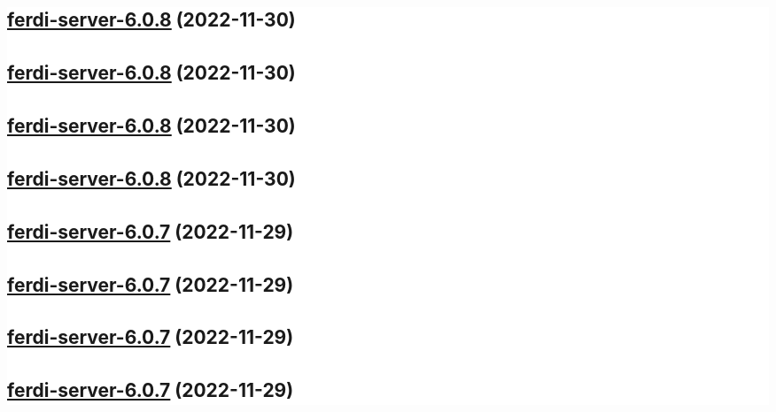 

## [ferdi-server-6.0.8](https://github.com/truecharts/charts/compare/ferdi-server-6.0.6...ferdi-server-6.0.8) (2022-11-30)




## [ferdi-server-6.0.8](https://github.com/truecharts/charts/compare/ferdi-server-6.0.6...ferdi-server-6.0.8) (2022-11-30)




## [ferdi-server-6.0.8](https://github.com/truecharts/charts/compare/ferdi-server-6.0.6...ferdi-server-6.0.8) (2022-11-30)




## [ferdi-server-6.0.8](https://github.com/truecharts/charts/compare/ferdi-server-6.0.6...ferdi-server-6.0.8) (2022-11-30)




## [ferdi-server-6.0.7](https://github.com/truecharts/charts/compare/ferdi-server-6.0.6...ferdi-server-6.0.7) (2022-11-29)




## [ferdi-server-6.0.7](https://github.com/truecharts/charts/compare/ferdi-server-6.0.6...ferdi-server-6.0.7) (2022-11-29)




## [ferdi-server-6.0.7](https://github.com/truecharts/charts/compare/ferdi-server-6.0.6...ferdi-server-6.0.7) (2022-11-29)




## [ferdi-server-6.0.7](https://github.com/truecharts/charts/compare/ferdi-server-6.0.6...ferdi-server-6.0.7) (2022-11-29)


